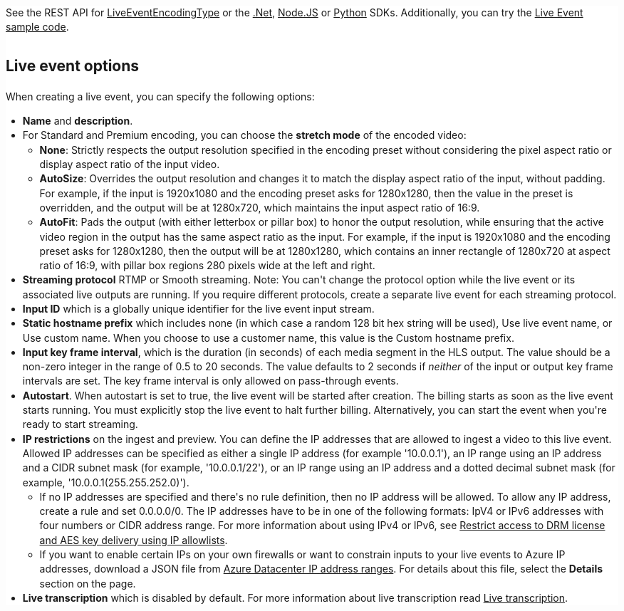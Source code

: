 See the REST API for [LiveEventEncodingType](/rest/api/media/liveevents/create#liveeventencodingtype) or the [.Net](/dotnet/api/microsoft.azure.management.media.liveeventsoperationsextensions?view=azure-dotnet&preserve-view=true), [Node.JS](/python/api/azure-mgmt-media/azure.mgmt.media.operations.liveeventsoperations?view=azure-python&preserve-view=true) or [Python](/python/api/azure-mgmt-media/azure.mgmt.media.operations.liveeventsoperations?view=azure-python&preserve-view=true) SDKs.  Additionally, you can try the [Live Event sample code](./samples/samples-live-streaming-reference.md).

## Live event options

When creating a live event, you can specify the following options:

* **Name** and **description**.
* For Standard and Premium encoding, you can choose the **stretch mode** of the encoded video:
  * **None**: Strictly respects the output resolution specified in the encoding preset without considering the pixel aspect ratio or display aspect ratio of the input video.
  * **AutoSize**:  Overrides the output resolution and changes it to match the display aspect ratio of the input, without padding. For example, if the input is 1920x1080 and the encoding preset asks for 1280x1280, then the value in the preset is overridden, and the output will be at 1280x720, which maintains the input aspect ratio of 16:9.
  * **AutoFit**: Pads the output (with either letterbox or pillar box) to honor the output resolution, while ensuring that the active video region in the output has the same aspect ratio as the input. For example, if the input is 1920x1080 and the encoding preset asks for 1280x1280, then the output will be at 1280x1280, which contains an inner rectangle of 1280x720 at aspect ratio of 16:9, with pillar box regions 280 pixels wide at the left and right.
* **Streaming protocol** RTMP or Smooth streaming. Note: You can't change the protocol option while the live event or its associated live outputs are running. If you require different protocols, create a separate live event for each streaming protocol.
* **Input ID** which is a globally unique identifier for the live event input stream.
* **Static hostname prefix** which includes none (in which case a random 128 bit hex string will be used), Use live event name, or Use custom name.  When you choose to use a customer name, this value is the Custom hostname prefix.
* **Input key frame interval**, which is the duration (in seconds) of each media segment in the HLS output. The value should be a non-zero integer in the range of 0.5 to 20 seconds.  The value defaults to 2 seconds if *neither* of the input or output key frame intervals are set. The key frame interval is only allowed on pass-through events.
* **Autostart**. When autostart is set to true, the live event will be started after creation. The billing starts as soon as the live event starts running. You must explicitly stop the live event to halt further billing. Alternatively, you can start the event when you're ready to start streaming.
* **IP restrictions** on the ingest and preview. You can define the IP addresses that are allowed to ingest a video to this live event. Allowed IP addresses can be specified as either a single IP address (for example '10.0.0.1'), an IP range using an IP address and a CIDR subnet mask (for example, '10.0.0.1/22'), or an IP range using an IP address and a dotted decimal subnet mask (for example, '10.0.0.1(255.255.252.0)').
    * If no IP addresses are specified and there's no rule definition, then no IP address will be allowed. To allow any IP address, create a rule and set 0.0.0.0/0. The IP addresses have to be in one of the following formats: IpV4 or IPv6 addresses with four numbers or CIDR address range. For more information about using IPv4 or IPv6, see [Restrict access to DRM license and AES key delivery using IP allowlists](drm-content-protection-key-delivery-ip-allow.md).
    * If you want to enable certain IPs on your own firewalls or want to constrain inputs to your live events to Azure IP addresses, download a JSON file from [Azure Datacenter IP address ranges](https://www.microsoft.com/download/details.aspx?id=41653). For details about this file, select the **Details** section on the page.
* **Live transcription** which is disabled by default. For more information about live transcription read [Live transcription](live-event-live-transcription-how-to.md).

